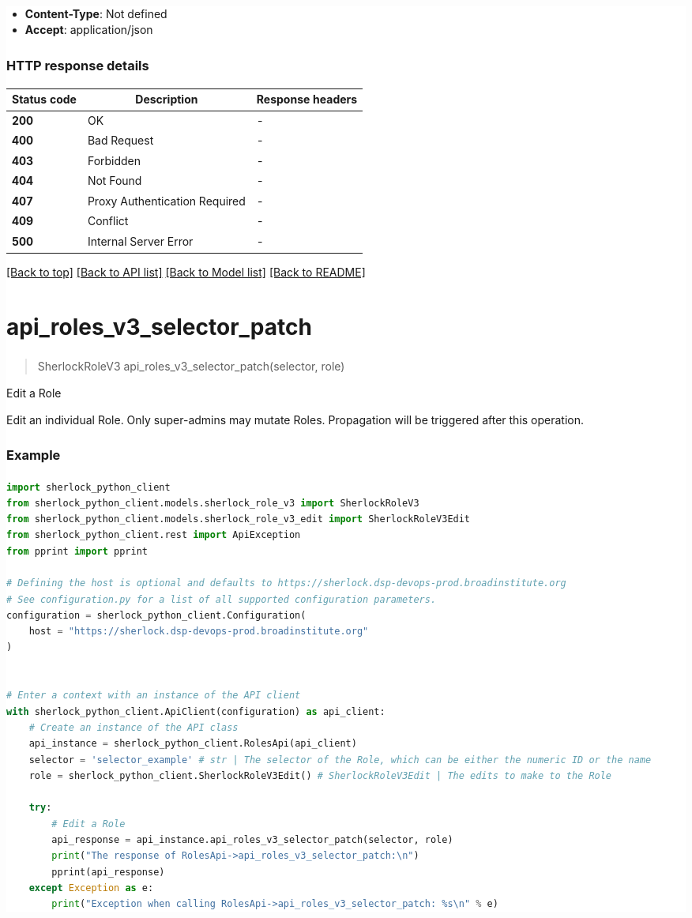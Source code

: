  - **Content-Type**: Not defined
 - **Accept**: application/json

### HTTP response details

| Status code | Description | Response headers |
|-------------|-------------|------------------|
**200** | OK |  -  |
**400** | Bad Request |  -  |
**403** | Forbidden |  -  |
**404** | Not Found |  -  |
**407** | Proxy Authentication Required |  -  |
**409** | Conflict |  -  |
**500** | Internal Server Error |  -  |

[[Back to top]](#) [[Back to API list]](../README.md#documentation-for-api-endpoints) [[Back to Model list]](../README.md#documentation-for-models) [[Back to README]](../README.md)

# **api_roles_v3_selector_patch**
> SherlockRoleV3 api_roles_v3_selector_patch(selector, role)

Edit a Role

Edit an individual Role. Only super-admins may mutate Roles. Propagation will be triggered after this operation.

### Example


```python
import sherlock_python_client
from sherlock_python_client.models.sherlock_role_v3 import SherlockRoleV3
from sherlock_python_client.models.sherlock_role_v3_edit import SherlockRoleV3Edit
from sherlock_python_client.rest import ApiException
from pprint import pprint

# Defining the host is optional and defaults to https://sherlock.dsp-devops-prod.broadinstitute.org
# See configuration.py for a list of all supported configuration parameters.
configuration = sherlock_python_client.Configuration(
    host = "https://sherlock.dsp-devops-prod.broadinstitute.org"
)


# Enter a context with an instance of the API client
with sherlock_python_client.ApiClient(configuration) as api_client:
    # Create an instance of the API class
    api_instance = sherlock_python_client.RolesApi(api_client)
    selector = 'selector_example' # str | The selector of the Role, which can be either the numeric ID or the name
    role = sherlock_python_client.SherlockRoleV3Edit() # SherlockRoleV3Edit | The edits to make to the Role

    try:
        # Edit a Role
        api_response = api_instance.api_roles_v3_selector_patch(selector, role)
        print("The response of RolesApi->api_roles_v3_selector_patch:\n")
        pprint(api_response)
    except Exception as e:
        print("Exception when calling RolesApi->api_roles_v3_selector_patch: %s\n" % e)
```
